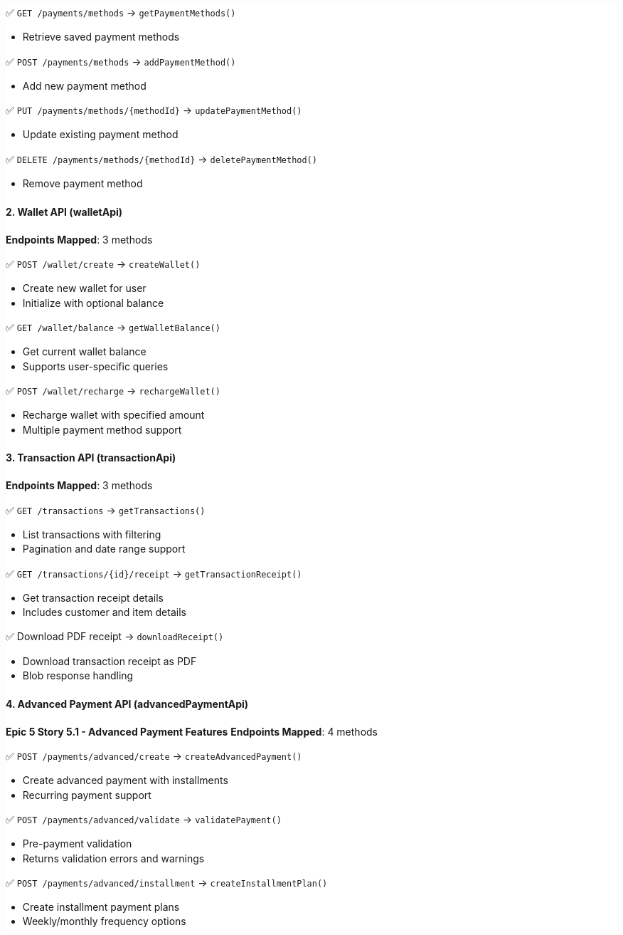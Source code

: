 ✅ `GET /payments/methods` → `getPaymentMethods()`
- Retrieve saved payment methods

✅ `POST /payments/methods` → `addPaymentMethod()`
- Add new payment method

✅ `PUT /payments/methods/{methodId}` → `updatePaymentMethod()`
- Update existing payment method

✅ `DELETE /payments/methods/{methodId}` → `deletePaymentMethod()`
- Remove payment method

#### 2. Wallet API (walletApi)
**Endpoints Mapped**: 3 methods

✅ `POST /wallet/create` → `createWallet()`
- Create new wallet for user
- Initialize with optional balance

✅ `GET /wallet/balance` → `getWalletBalance()`
- Get current wallet balance
- Supports user-specific queries

✅ `POST /wallet/recharge` → `rechargeWallet()`
- Recharge wallet with specified amount
- Multiple payment method support

#### 3. Transaction API (transactionApi)
**Endpoints Mapped**: 3 methods

✅ `GET /transactions` → `getTransactions()`
- List transactions with filtering
- Pagination and date range support

✅ `GET /transactions/{id}/receipt` → `getTransactionReceipt()`
- Get transaction receipt details
- Includes customer and item details

✅ Download PDF receipt → `downloadReceipt()`
- Download transaction receipt as PDF
- Blob response handling

#### 4. Advanced Payment API (advancedPaymentApi)
**Epic 5 Story 5.1 - Advanced Payment Features**
**Endpoints Mapped**: 4 methods

✅ `POST /payments/advanced/create` → `createAdvancedPayment()`
- Create advanced payment with installments
- Recurring payment support

✅ `POST /payments/advanced/validate` → `validatePayment()`
- Pre-payment validation
- Returns validation errors and warnings

✅ `POST /payments/advanced/installment` → `createInstallmentPlan()`
- Create installment payment plans
- Weekly/monthly frequency options
